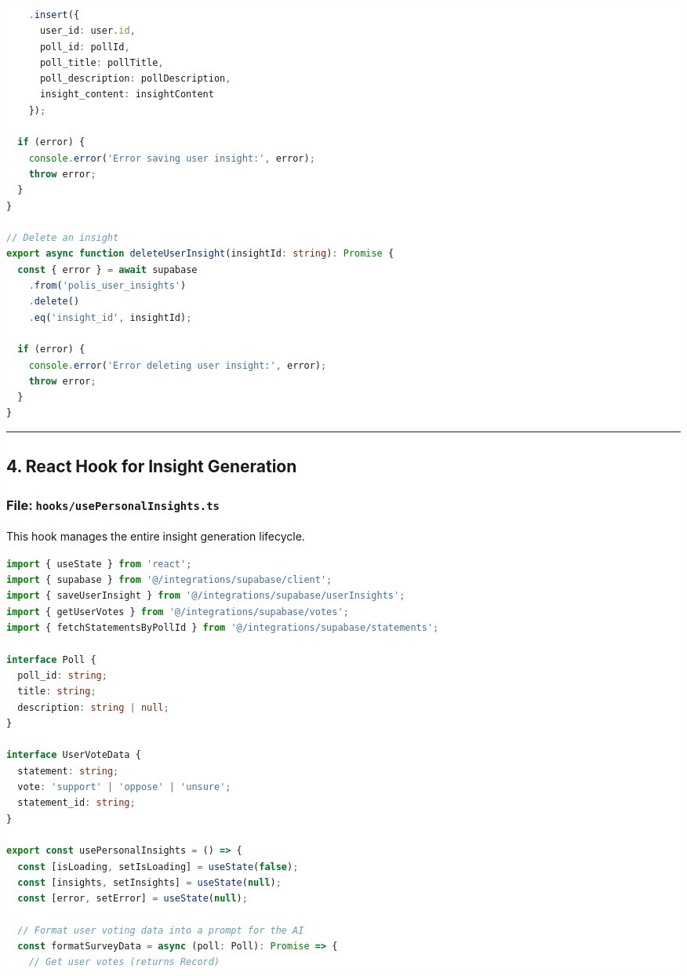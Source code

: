```typescript
    .insert({
      user_id: user.id,
      poll_id: pollId,
      poll_title: pollTitle,
      poll_description: pollDescription,
      insight_content: insightContent
    });

  if (error) {
    console.error('Error saving user insight:', error);
    throw error;
  }
}

// Delete an insight
export async function deleteUserInsight(insightId: string): Promise {
  const { error } = await supabase
    .from('polis_user_insights')
    .delete()
    .eq('insight_id', insightId);

  if (error) {
    console.error('Error deleting user insight:', error);
    throw error;
  }
}
```

---

## **4. React Hook for Insight Generation**

### **File: `hooks/usePersonalInsights.ts`**

This hook manages the entire insight generation lifecycle.

```typescript
import { useState } from 'react';
import { supabase } from '@/integrations/supabase/client';
import { saveUserInsight } from '@/integrations/supabase/userInsights';
import { getUserVotes } from '@/integrations/supabase/votes';
import { fetchStatementsByPollId } from '@/integrations/supabase/statements';

interface Poll {
  poll_id: string;
  title: string;
  description: string | null;
}

interface UserVoteData {
  statement: string;
  vote: 'support' | 'oppose' | 'unsure';
  statement_id: string;
}

export const usePersonalInsights = () => {
  const [isLoading, setIsLoading] = useState(false);
  const [insights, setInsights] = useState(null);
  const [error, setError] = useState(null);

  // Format user voting data into a prompt for the AI
  const formatSurveyData = async (poll: Poll): Promise => {
    // Get user votes (returns Record)
```